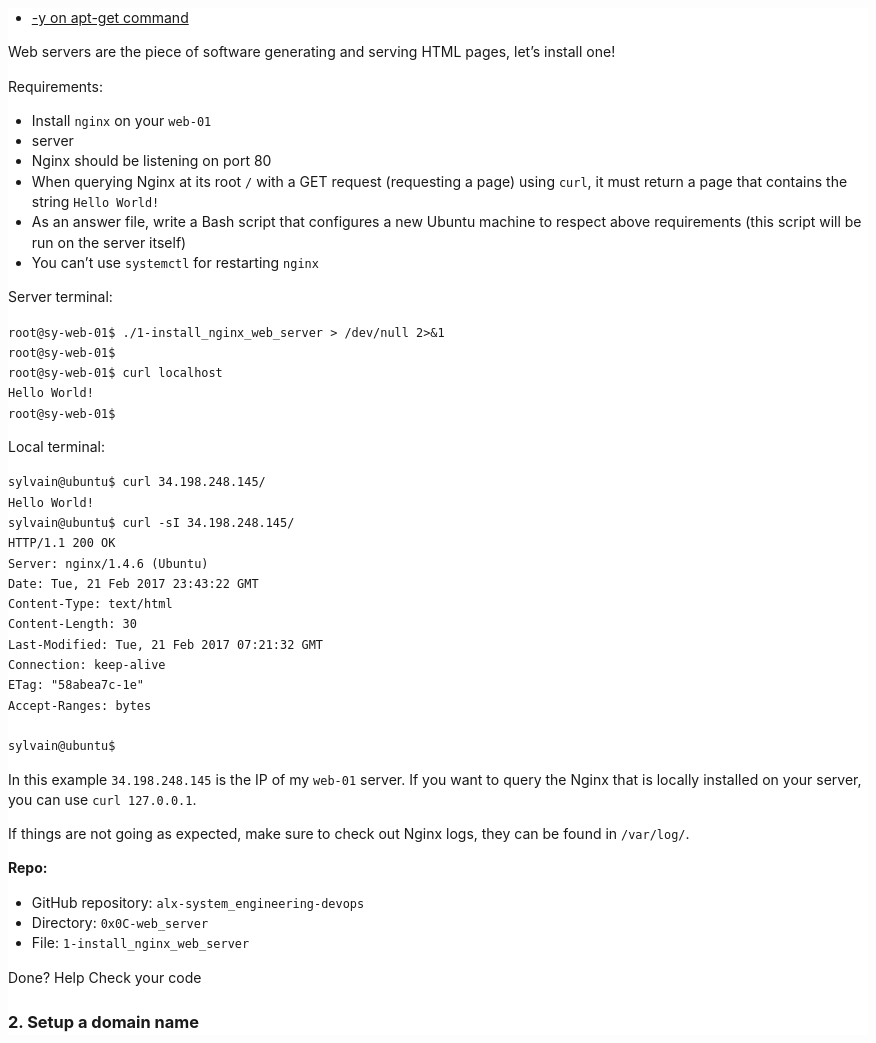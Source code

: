 *   [\-y on apt-get command](https://intranet.alxswe.com/rltoken/KJiFZ4yJyTGp_cv3DYQLaQ "-y on apt-get command")

Web servers are the piece of software generating and serving HTML pages, let’s install one!

Requirements:

*   Install `nginx` on your `web-01`
*   server
*   Nginx should be listening on port 80
*   When querying Nginx at its root `/` with a GET request (requesting a page) using `curl`, it must return a page that contains the string `Hello World!`
*   As an answer file, write a Bash script that configures a new Ubuntu machine to respect above requirements (this script will be run on the server itself)
*   You can’t use `systemctl` for restarting `nginx`

Server terminal:

    root@sy-web-01$ ./1-install_nginx_web_server > /dev/null 2>&1
    root@sy-web-01$ 
    root@sy-web-01$ curl localhost
    Hello World!
    root@sy-web-01$ 
    

Local terminal:

    sylvain@ubuntu$ curl 34.198.248.145/
    Hello World!
    sylvain@ubuntu$ curl -sI 34.198.248.145/
    HTTP/1.1 200 OK
    Server: nginx/1.4.6 (Ubuntu)
    Date: Tue, 21 Feb 2017 23:43:22 GMT
    Content-Type: text/html
    Content-Length: 30
    Last-Modified: Tue, 21 Feb 2017 07:21:32 GMT
    Connection: keep-alive
    ETag: "58abea7c-1e"
    Accept-Ranges: bytes
    
    sylvain@ubuntu$
    

In this example `34.198.248.145` is the IP of my `web-01` server. If you want to query the Nginx that is locally installed on your server, you can use `curl 127.0.0.1`.

If things are not going as expected, make sure to check out Nginx logs, they can be found in `/var/log/`.

**Repo:**

*   GitHub repository: `alx-system_engineering-devops`
*   Directory: `0x0C-web_server`
*   File: `1-install_nginx_web_server`

 Done? Help Check your code

### 2\. Setup a domain name
